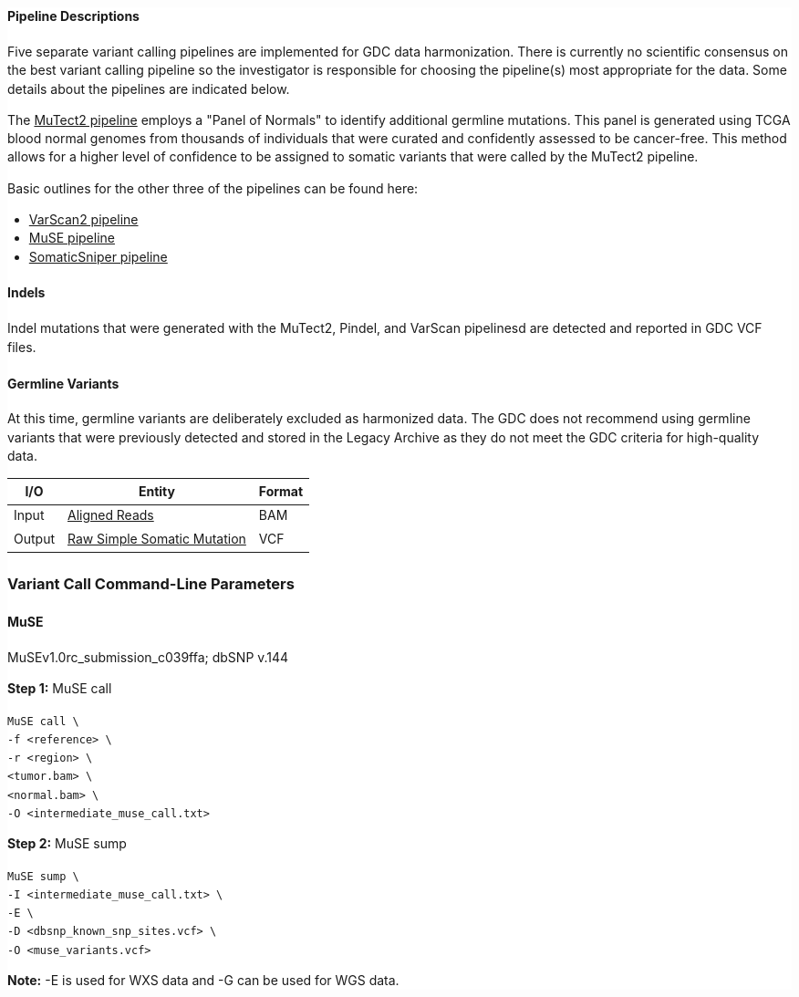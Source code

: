 #### Pipeline Descriptions
Five separate variant calling pipelines are implemented for GDC data harmonization. There is currently no scientific consensus on the best variant calling pipeline so the investigator is responsible for choosing the pipeline(s) most appropriate for the data. Some details about the pipelines are indicated below.

The [MuTect2 pipeline](https://gdc.cancer.gov/files/public/image/Broad_MuTect_0.png) employs a "Panel of Normals" to identify additional germline mutations. This panel is generated using TCGA blood normal genomes from thousands of individuals that were curated and confidently assessed to be cancer-free. This method allows for a higher level of confidence to be assigned to somatic variants that were called by the MuTect2 pipeline.

Basic outlines for the other three of the pipelines can be found here:

- [VarScan2 pipeline](https://gdc.cancer.gov/files/public/image/varscan-somatic-variant-calling-pipeline.png)
- [MuSE pipeline](https://gdc.cancer.gov/files/public/image/muse-somatic-variant-calling-pipeline.png)  
- [SomaticSniper pipeline](https://gdc.cancer.gov/files/public/image/somaticsniper-variant-calling-pipeline.png)

#### Indels

Indel mutations that were generated with the MuTect2, Pindel, and VarScan pipelinesd are detected and reported in GDC VCF files.

#### Germline Variants
At this time, germline variants are deliberately excluded as harmonized data. The GDC does not recommend using germline variants that were previously detected and stored in the Legacy Archive as they do not meet the GDC criteria for high-quality data.  

| I/O | Entity | Format |
|---|---|---|
| Input | [Aligned Reads](/Data_Dictionary/viewer/#?view=table-definition-view&id=aligned_reads) |  BAM |
| Output | [Raw Simple Somatic Mutation](/Data_Dictionary/viewer/#?view=table-definition-view&id=simple_somatic_mutation) | VCF  |

### Variant Call Command-Line Parameters

#### MuSE

MuSEv1.0rc_submission_c039ffa; dbSNP v.144

__Step 1:__ MuSE call

```Shell
MuSE call \
-f <reference> \
-r <region> \                               	
<tumor.bam> \
<normal.bam> \
-O <intermediate_muse_call.txt>
```

__Step 2:__ MuSE sump
```Shell
MuSE sump \
-I <intermediate_muse_call.txt> \                        	
-E \                          		
-D <dbsnp_known_snp_sites.vcf> \
-O <muse_variants.vcf>  
```
__Note:__ -E is used for WXS data and -G can be used for WGS data.  
